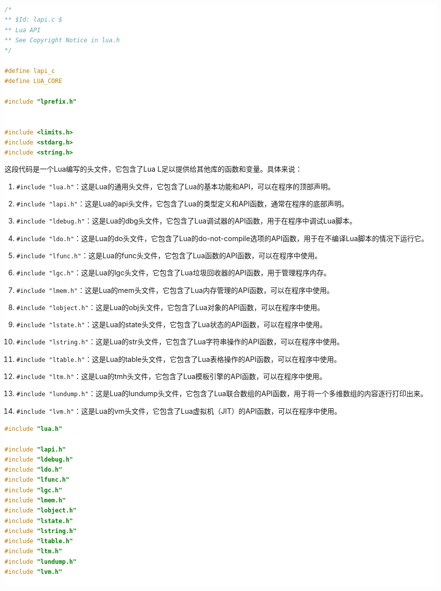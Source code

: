 
```cpp
/*
** $Id: lapi.c $
** Lua API
** See Copyright Notice in lua.h
*/

#define lapi_c
#define LUA_CORE

#include "lprefix.h"


#include <limits.h>
#include <stdarg.h>
#include <string.h>

```

这段代码是一个Lua编写的头文件，它包含了Lua L足以提供给其他库的函数和变量。具体来说：

1. `#include "lua.h"`：这是Lua的通用头文件，它包含了Lua的基本功能和API，可以在程序的顶部声明。

2. `#include "lapi.h"`：这是Lua的api头文件，它包含了Lua的类型定义和API函数，通常在程序的底部声明。

3. `#include "ldebug.h"`：这是Lua的dbg头文件，它包含了Lua调试器的API函数，用于在程序中调试Lua脚本。

4. `#include "ldo.h"`：这是Lua的do头文件，它包含了Lua的do-not-compile选项的API函数，用于在不编译Lua脚本的情况下运行它。

5. `#include "lfunc.h"`：这是Lua的func头文件，它包含了Lua函数的API函数，可以在程序中使用。

6. `#include "lgc.h"`：这是Lua的lgc头文件，它包含了Lua垃圾回收器的API函数，用于管理程序内存。

7. `#include "lmem.h"`：这是Lua的mem头文件，它包含了Lua内存管理的API函数，可以在程序中使用。

8. `#include "lobject.h"`：这是Lua的obj头文件，它包含了Lua对象的API函数，可以在程序中使用。

9. `#include "lstate.h"`：这是Lua的state头文件，它包含了Lua状态的API函数，可以在程序中使用。

10. `#include "lstring.h"`：这是Lua的str头文件，它包含了Lua字符串操作的API函数，可以在程序中使用。

11. `#include "ltable.h"`：这是Lua的table头文件，它包含了Lua表格操作的API函数，可以在程序中使用。

12. `#include "ltm.h"`：这是Lua的tmh头文件，它包含了Lua模板引擎的API函数，可以在程序中使用。

13. `#include "lundump.h"`：这是Lua的lundump头文件，它包含了Lua联合数组的API函数，用于将一个多维数组的内容逐行打印出来。

14. `#include "lvm.h"`：这是Lua的vm头文件，它包含了Lua虚拟机（JIT）的API函数，可以在程序中使用。


```cpp
#include "lua.h"

#include "lapi.h"
#include "ldebug.h"
#include "ldo.h"
#include "lfunc.h"
#include "lgc.h"
#include "lmem.h"
#include "lobject.h"
#include "lstate.h"
#include "lstring.h"
#include "ltable.h"
#include "ltm.h"
#include "lundump.h"
#include "lvm.h"



```
